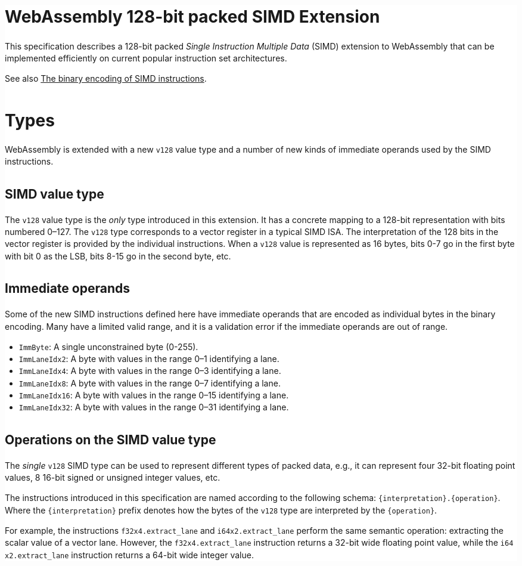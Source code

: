# WebAssembly 128-bit packed SIMD Extension

This specification describes a 128-bit packed *Single Instruction Multiple
Data* (SIMD) extension to WebAssembly that can be implemented efficiently on
current popular instruction set architectures.

See also [The binary encoding of SIMD instructions](BinarySIMD.md).

# Types

WebAssembly is extended with a new `v128` value type and a number of new kinds
of immediate operands used by the SIMD instructions.

## SIMD value type

The `v128` value type is the _only_ type introduced in this extension. It has a
concrete mapping to a 128-bit representation with bits numbered 0–127. The
`v128` type corresponds to a vector register in a typical SIMD ISA. The
interpretation of the 128 bits in the vector register is provided by the
individual instructions. When a `v128` value is represented as 16 bytes, bits
0-7 go in the first byte with bit 0 as the LSB, bits 8-15 go in the second byte,
etc.

## Immediate operands

Some of the new SIMD instructions defined here have immediate operands that are
encoded as individual bytes in the binary encoding. Many have a limited valid
range, and it is a validation error if the immediate operands are out of range.

* `ImmByte`: A single unconstrained byte (0-255).
* `ImmLaneIdx2`: A byte with values in the range 0–1 identifying a lane.
* `ImmLaneIdx4`: A byte with values in the range 0–3 identifying a lane.
* `ImmLaneIdx8`: A byte with values in the range 0–7 identifying a lane.
* `ImmLaneIdx16`: A byte with values in the range 0–15 identifying a lane.
* `ImmLaneIdx32`: A byte with values in the range 0–31 identifying a lane.

## Operations on the SIMD value type

The _single_ `v128` SIMD type can be used to represent different types of packed
data, e.g., it can represent four 32-bit floating point values, 8 16-bit signed
or unsigned integer values, etc.

The instructions introduced in this specification are named according to the
following schema: `{interpretation}.{operation}`. Where the `{interpretation}`
prefix denotes how the bytes of the `v128` type are interpreted by the `{operation}`. 

For example, the instructions `f32x4.extract_lane` and `i64x2.extract_lane`
perform the same semantic operation: extracting the scalar value of a vector
lane. However, the `f32x4.extract_lane` instruction returns a 32-bit wide
floating point value, while the `i64x2.extract_lane` instruction returns a
64-bit wide integer value.
